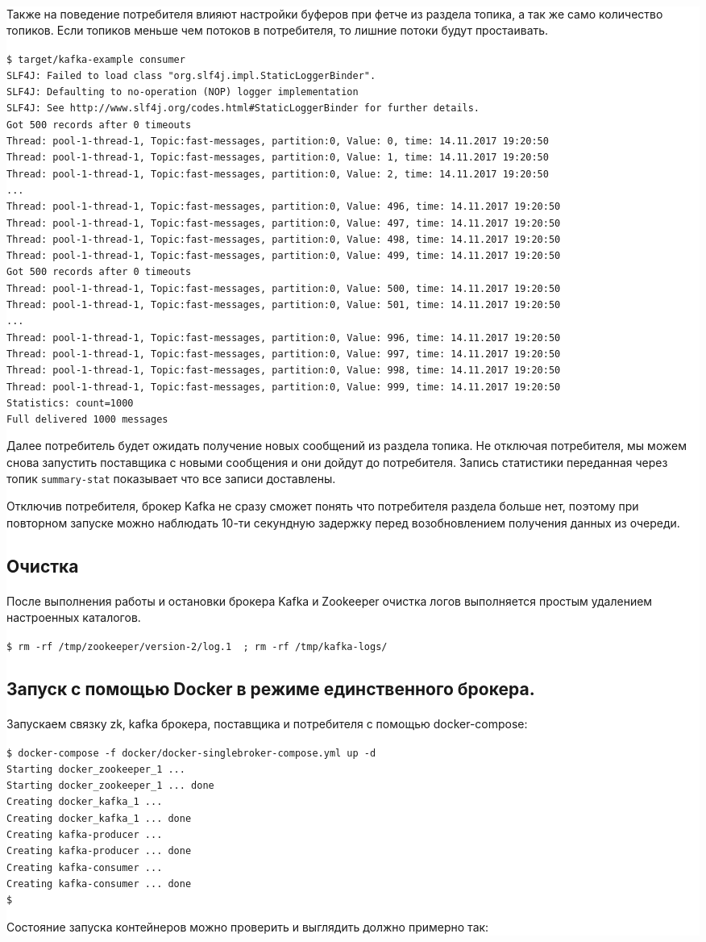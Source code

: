 Также на поведение потребителя влияют настройки буферов при фетче из раздела топика, а так же само количество топиков.
Если топиков меньше чем потоков в потребителя, то лишние потоки будут простаивать.

```
$ target/kafka-example consumer
SLF4J: Failed to load class "org.slf4j.impl.StaticLoggerBinder".
SLF4J: Defaulting to no-operation (NOP) logger implementation
SLF4J: See http://www.slf4j.org/codes.html#StaticLoggerBinder for further details.
Got 500 records after 0 timeouts
Thread: pool-1-thread-1, Topic:fast-messages, partition:0, Value: 0, time: 14.11.2017 19:20:50 
Thread: pool-1-thread-1, Topic:fast-messages, partition:0, Value: 1, time: 14.11.2017 19:20:50 
Thread: pool-1-thread-1, Topic:fast-messages, partition:0, Value: 2, time: 14.11.2017 19:20:50 
...
Thread: pool-1-thread-1, Topic:fast-messages, partition:0, Value: 496, time: 14.11.2017 19:20:50 
Thread: pool-1-thread-1, Topic:fast-messages, partition:0, Value: 497, time: 14.11.2017 19:20:50 
Thread: pool-1-thread-1, Topic:fast-messages, partition:0, Value: 498, time: 14.11.2017 19:20:50 
Thread: pool-1-thread-1, Topic:fast-messages, partition:0, Value: 499, time: 14.11.2017 19:20:50 
Got 500 records after 0 timeouts
Thread: pool-1-thread-1, Topic:fast-messages, partition:0, Value: 500, time: 14.11.2017 19:20:50 
Thread: pool-1-thread-1, Topic:fast-messages, partition:0, Value: 501, time: 14.11.2017 19:20:50 
...
Thread: pool-1-thread-1, Topic:fast-messages, partition:0, Value: 996, time: 14.11.2017 19:20:50 
Thread: pool-1-thread-1, Topic:fast-messages, partition:0, Value: 997, time: 14.11.2017 19:20:50 
Thread: pool-1-thread-1, Topic:fast-messages, partition:0, Value: 998, time: 14.11.2017 19:20:50 
Thread: pool-1-thread-1, Topic:fast-messages, partition:0, Value: 999, time: 14.11.2017 19:20:50
Statistics: count=1000
Full delivered 1000 messages

```
Далее потребитель будет ожидать получение новых сообщений из раздела топика. 
Не отключая потребителя, мы можем снова запустить поставщика с новыми сообщения и они дойдут до потребителя.
Запись статистики переданная через топик `summary-stat` показывает что все записи доставлены.

Отключив потребителя, брокер Kafka не сразу сможет понять что потребителя раздела больше нет, поэтому при повторном запуске можно наблюдать 
10-ти секундную задержку перед возобновлением получения данных из очереди. 

Очистка
------------

После выполнения работы и остановки брокера Kafka и Zookeeper очистка логов выполняется простым удалением настроенных каталогов.

```
$ rm -rf /tmp/zookeeper/version-2/log.1  ; rm -rf /tmp/kafka-logs/
```

Запуск с помощью Docker в режиме единственного брокера.
------------

Запускаем связку zk, kafka брокера, поставщика и потребителя с помощью docker-compose:

```
$ docker-compose -f docker/docker-singlebroker-compose.yml up -d
Starting docker_zookeeper_1 ... 
Starting docker_zookeeper_1 ... done
Creating docker_kafka_1 ... 
Creating docker_kafka_1 ... done
Creating kafka-producer ... 
Creating kafka-producer ... done
Creating kafka-consumer ... 
Creating kafka-consumer ... done
$
```
Состояние запуска контейнеров можно проверить и выглядить должно примерно так:
